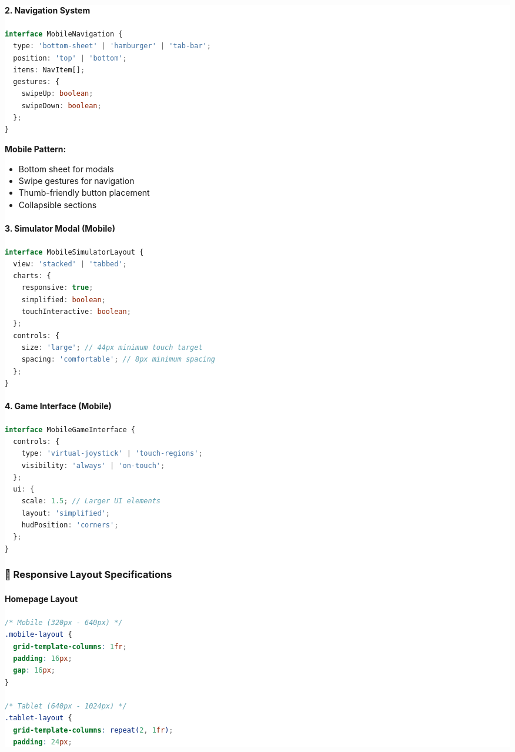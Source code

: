 #### 2. **Navigation System**
```typescript
interface MobileNavigation {
  type: 'bottom-sheet' | 'hamburger' | 'tab-bar';
  position: 'top' | 'bottom';
  items: NavItem[];
  gestures: {
    swipeUp: boolean;
    swipeDown: boolean;
  };
}
```

**Mobile Pattern:**
- Bottom sheet for modals
- Swipe gestures for navigation
- Thumb-friendly button placement
- Collapsible sections

#### 3. **Simulator Modal (Mobile)**
```typescript
interface MobileSimulatorLayout {
  view: 'stacked' | 'tabbed';
  charts: {
    responsive: true;
    simplified: boolean;
    touchInteractive: boolean;
  };
  controls: {
    size: 'large'; // 44px minimum touch target
    spacing: 'comfortable'; // 8px minimum spacing
  };
}
```

#### 4. **Game Interface (Mobile)**
```typescript
interface MobileGameInterface {
  controls: {
    type: 'virtual-joystick' | 'touch-regions';
    visibility: 'always' | 'on-touch';
  };
  ui: {
    scale: 1.5; // Larger UI elements
    layout: 'simplified';
    hudPosition: 'corners';
  };
}
```

### 🎨 Responsive Layout Specifications

#### Homepage Layout
```css
/* Mobile (320px - 640px) */
.mobile-layout {
  grid-template-columns: 1fr;
  padding: 16px;
  gap: 16px;
}

/* Tablet (640px - 1024px) */
.tablet-layout {
  grid-template-columns: repeat(2, 1fr);
  padding: 24px;
```